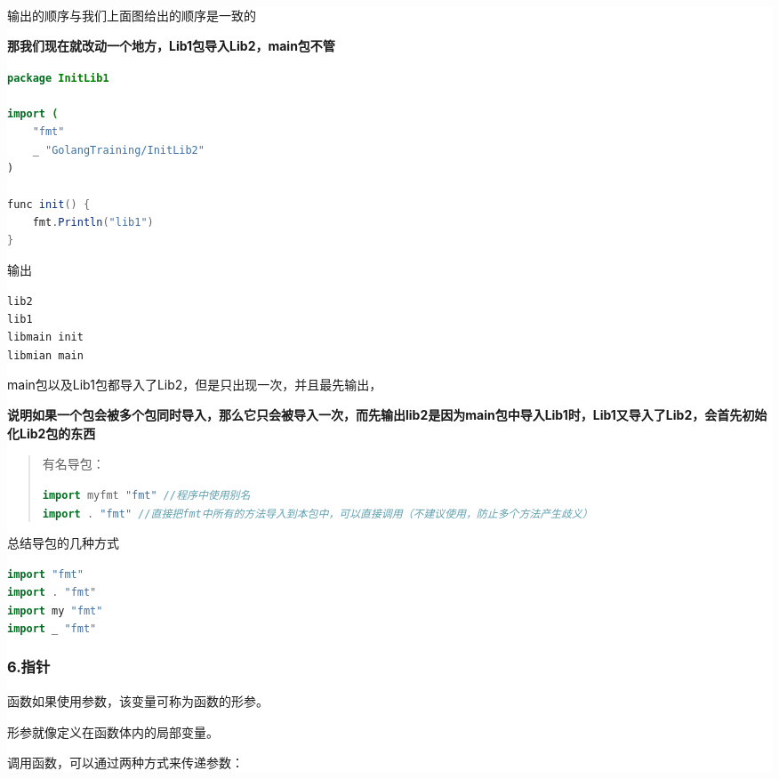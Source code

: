 输出的顺序与我们上面图给出的顺序是一致的



**那我们现在就改动一个地方，Lib1包导入Lib2，main包不管**



```java
package InitLib1

import (
    "fmt"
    _ "GolangTraining/InitLib2"
)

func init() {
    fmt.Println("lib1")
}
```

输出

```java
lib2
lib1
libmain init
libmian main
```

main包以及Lib1包都导入了Lib2，但是只出现一次，并且最先输出，



**说明如果一个包会被多个包同时导入，那么它只会被导入一次，而先输出lib2是因为main包中导入Lib1时，Lib1又导入了Lib2，会首先初始化Lib2包的东西**

> 有名导包：
>
> ```go
> import myfmt "fmt" //程序中使用别名
> import . "fmt" //直接把fmt中所有的方法导入到本包中，可以直接调用（不建议使用，防止多个方法产生歧义）
> ```

总结导包的几种方式

```go
import "fmt"
import . "fmt"
import my "fmt"
import _ "fmt"
```



### 6.指针

函数如果使用参数，该变量可称为函数的形参。

形参就像定义在函数体内的局部变量。

调用函数，可以通过两种方式来传递参数：
